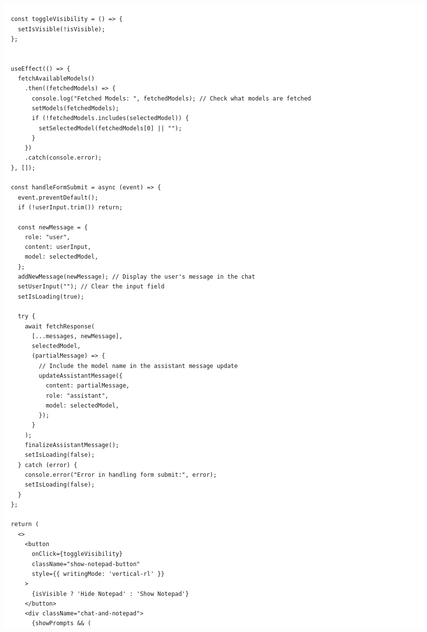 ```

  const toggleVisibility = () => {
    setIsVisible(!isVisible);
  };


  useEffect(() => {
    fetchAvailableModels()
      .then((fetchedModels) => {
        console.log("Fetched Models: ", fetchedModels); // Check what models are fetched
        setModels(fetchedModels);
        if (!fetchedModels.includes(selectedModel)) {
          setSelectedModel(fetchedModels[0] || "");
        }
      })
      .catch(console.error);
  }, []);

  const handleFormSubmit = async (event) => {
    event.preventDefault();
    if (!userInput.trim()) return;

    const newMessage = {
      role: "user",
      content: userInput,
      model: selectedModel,
    };
    addNewMessage(newMessage); // Display the user's message in the chat
    setUserInput(""); // Clear the input field
    setIsLoading(true);

    try {
      await fetchResponse(
        [...messages, newMessage],
        selectedModel,
        (partialMessage) => {
          // Include the model name in the assistant message update
          updateAssistantMessage({
            content: partialMessage,
            role: "assistant",
            model: selectedModel,
          });
        }
      );
      finalizeAssistantMessage();
      setIsLoading(false);
    } catch (error) {
      console.error("Error in handling form submit:", error);
      setIsLoading(false);
    }
  };

  return (
    <>
      <button
        onClick={toggleVisibility}
        className="show-notepad-button"
        style={{ writingMode: 'vertical-rl' }}
      >
        {isVisible ? 'Hide Notepad' : 'Show Notepad'}
      </button>
      <div className="chat-and-notepad">
        {showPrompts && (
```